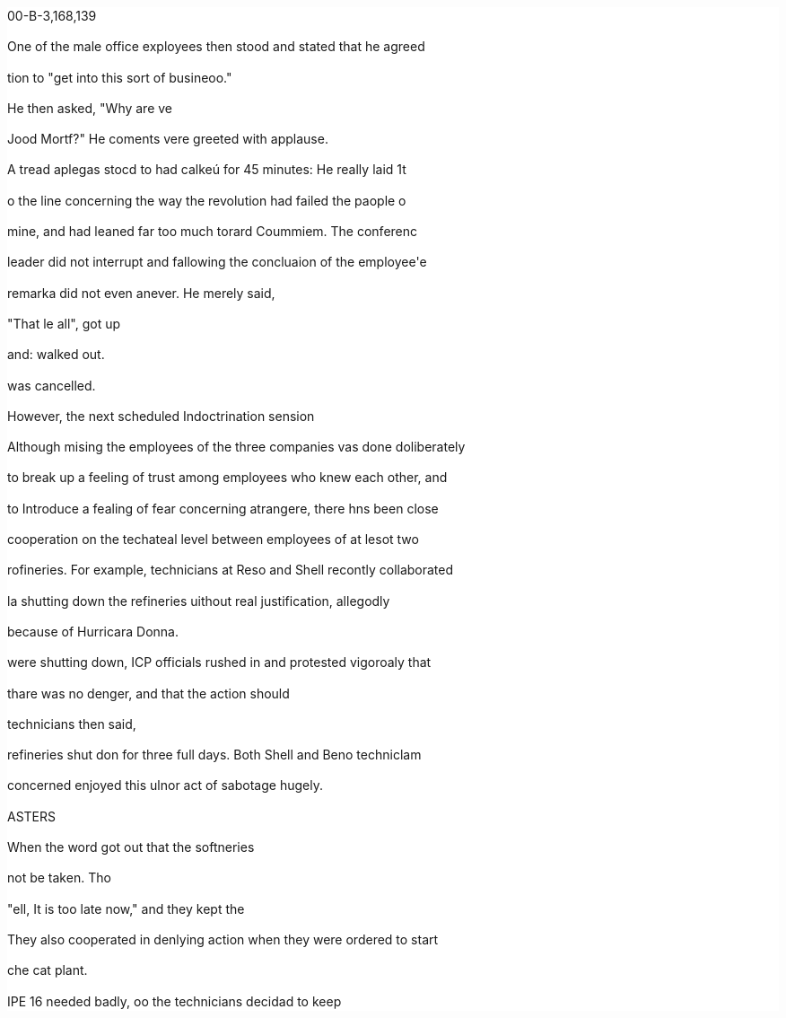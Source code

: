 00-B-3,168,139

One of the male office exployees then stood and stated that he agreed

tion to "get into this sort of busineoo."

He then asked, "Why are ve

Jood Mortf?" He coments vere greeted with applause.

A tread aplegas stocd to had calkeú for 45 minutes: He really laid 1t

o the line concerning the way the revolution had failed the paople o

mine, and had leaned far too much torard Coummiem. The conferenc

leader did not interrupt and fallowing the concluaion of the employee'e

remarka did not even anever. He merely said,

"That le all", got up

and: walked out.

was cancelled.

However, the next scheduled Indoctrination sension

Although mising the employees of the three companies vas done doliberately

to break up a feeling of trust among employees who knew each other, and

to Introduce a fealing of fear concerning atrangere, there hns been close

cooperation on the techateal level between employees of at lesot two

rofineries. For example, technicians at Reso and Shell recontly collaborated

la shutting down the refineries uithout real justification, allegodly

because of Hurricara Donna.

were shutting down, ICP officials rushed in and protested vigoroaly that

thare was no denger, and that the action should

technicians then said,

refineries shut don for three full days. Both Shell and Beno techniclam

concerned enjoyed this ulnor act of sabotage hugely.

ASTERS

When the word got out that the softneries

not be taken. Tho

"ell, It is too late now," and they kept the

They also cooperated in denlying action when they were ordered to start

che cat plant.

IPE 16 needed badly, oo the technicians decidad to keep
